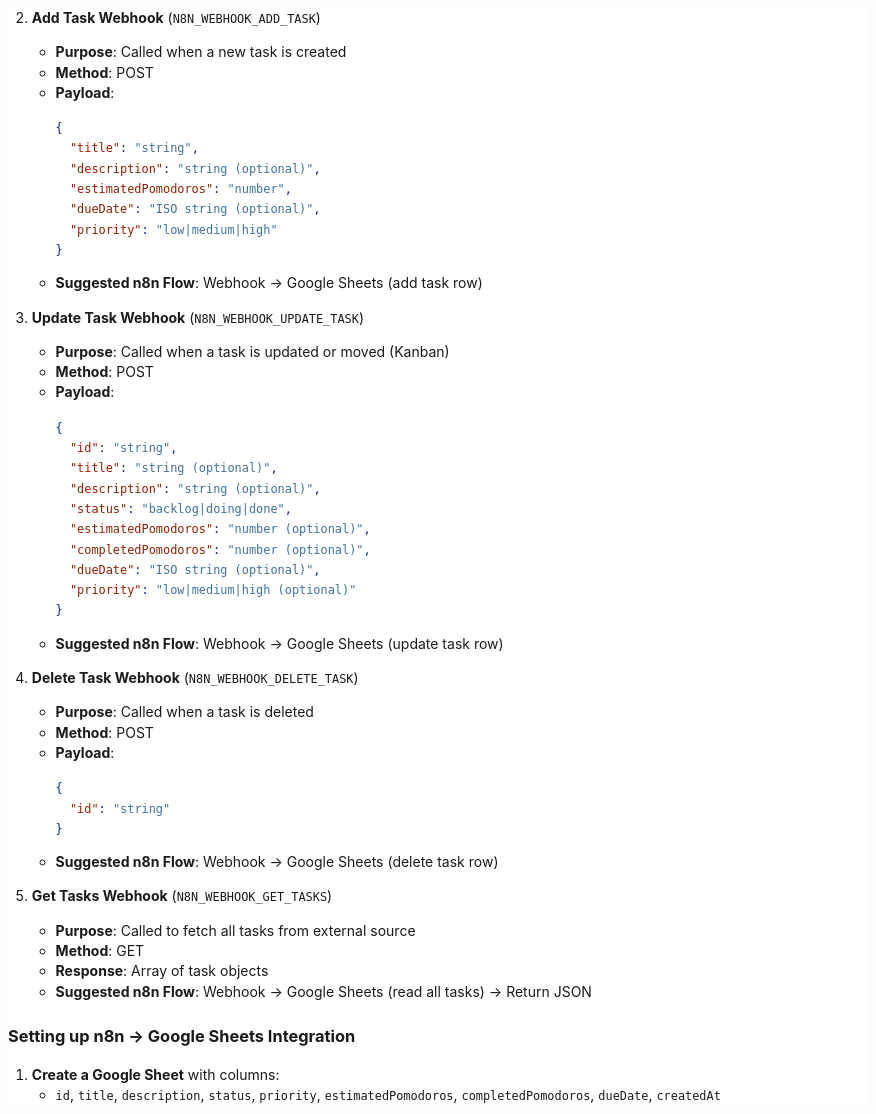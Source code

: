 2. **Add Task Webhook** (`N8N_WEBHOOK_ADD_TASK`)
   - **Purpose**: Called when a new task is created
   - **Method**: POST
   - **Payload**:
     ```json
     {
       "title": "string",
       "description": "string (optional)",
       "estimatedPomodoros": "number",
       "dueDate": "ISO string (optional)",
       "priority": "low|medium|high"
     }
     ```
   - **Suggested n8n Flow**: Webhook → Google Sheets (add task row)

3. **Update Task Webhook** (`N8N_WEBHOOK_UPDATE_TASK`)
   - **Purpose**: Called when a task is updated or moved (Kanban)
   - **Method**: POST
   - **Payload**:
     ```json
     {
       "id": "string",
       "title": "string (optional)",
       "description": "string (optional)",
       "status": "backlog|doing|done",
       "estimatedPomodoros": "number (optional)",
       "completedPomodoros": "number (optional)",
       "dueDate": "ISO string (optional)",
       "priority": "low|medium|high (optional)"
     }
     ```
   - **Suggested n8n Flow**: Webhook → Google Sheets (update task row)

4. **Delete Task Webhook** (`N8N_WEBHOOK_DELETE_TASK`)
   - **Purpose**: Called when a task is deleted
   - **Method**: POST
   - **Payload**:
     ```json
     {
       "id": "string"
     }
     ```
   - **Suggested n8n Flow**: Webhook → Google Sheets (delete task row)

5. **Get Tasks Webhook** (`N8N_WEBHOOK_GET_TASKS`)
   - **Purpose**: Called to fetch all tasks from external source
   - **Method**: GET
   - **Response**: Array of task objects
   - **Suggested n8n Flow**: Webhook → Google Sheets (read all tasks) → Return JSON

### Setting up n8n → Google Sheets Integration

1. **Create a Google Sheet** with columns:
   - `id`, `title`, `description`, `status`, `priority`, `estimatedPomodoros`, `completedPomodoros`, `dueDate`, `createdAt`
